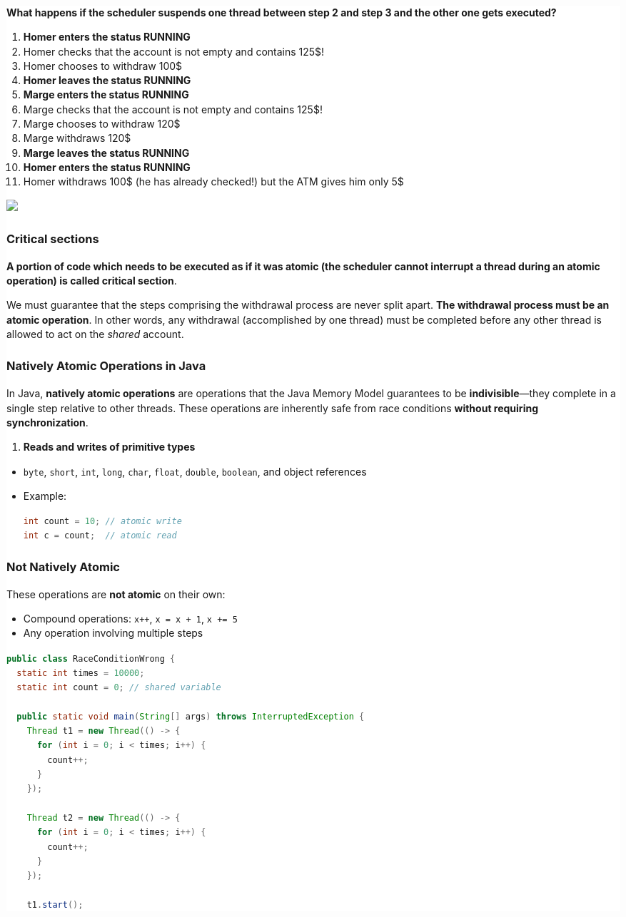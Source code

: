 **What happens if the scheduler suspends one thread between step 2 and step 3 and the other one gets executed?**

1. **Homer enters the status RUNNING**
2. Homer checks that the account is not empty and contains 125$!
3. Homer chooses to withdraw 100$
4. **Homer leaves the status RUNNING**
5. **Marge enters the status RUNNING**
6. Marge checks that the account is not empty and contains 125$!
7. Marge chooses to withdraw 120$
8. Marge withdraws 120$
9. **Marge leaves the status RUNNING**
10. **Homer enters the status RUNNING**
11. Homer withdraws 100\$ (he has already checked!) but the ATM gives him only 5\$

![](images/threads-homer.avif)

### Critical sections
**A portion of code which needs to be executed as if it was atomic (the scheduler cannot interrupt a thread during an atomic operation) is called critical section**.

We must guarantee that the steps comprising the withdrawal process are never split apart. **The withdrawal process must be an atomic operation**. In other words, any withdrawal (accomplished by one thread) must be completed before any other thread is allowed to act on the _shared_ account.

### Natively Atomic Operations in Java

In Java, **natively atomic operations** are operations that the Java Memory Model guarantees to be **indivisible**—they complete in a single step relative to other threads. These operations are inherently safe from race conditions **without requiring synchronization**.

1. **Reads and writes of primitive types**

  * `byte`, `short`, `int`, `long`, `char`, `float`, `double`, `boolean`, and object references
  * Example:

    ```java
    int count = 10; // atomic write
    int c = count;  // atomic read
    ```

### Not Natively Atomic

These operations are **not atomic** on their own:

* Compound operations: `x++`, `x = x + 1`, `x += 5`
* Any operation involving multiple steps
  
```java
public class RaceConditionWrong {
  static int times = 10000;
  static int count = 0; // shared variable

  public static void main(String[] args) throws InterruptedException {
    Thread t1 = new Thread(() -> {
      for (int i = 0; i < times; i++) {
        count++;
      }
    });

    Thread t2 = new Thread(() -> {
      for (int i = 0; i < times; i++) {
        count++;
      }
    });

    t1.start();
```